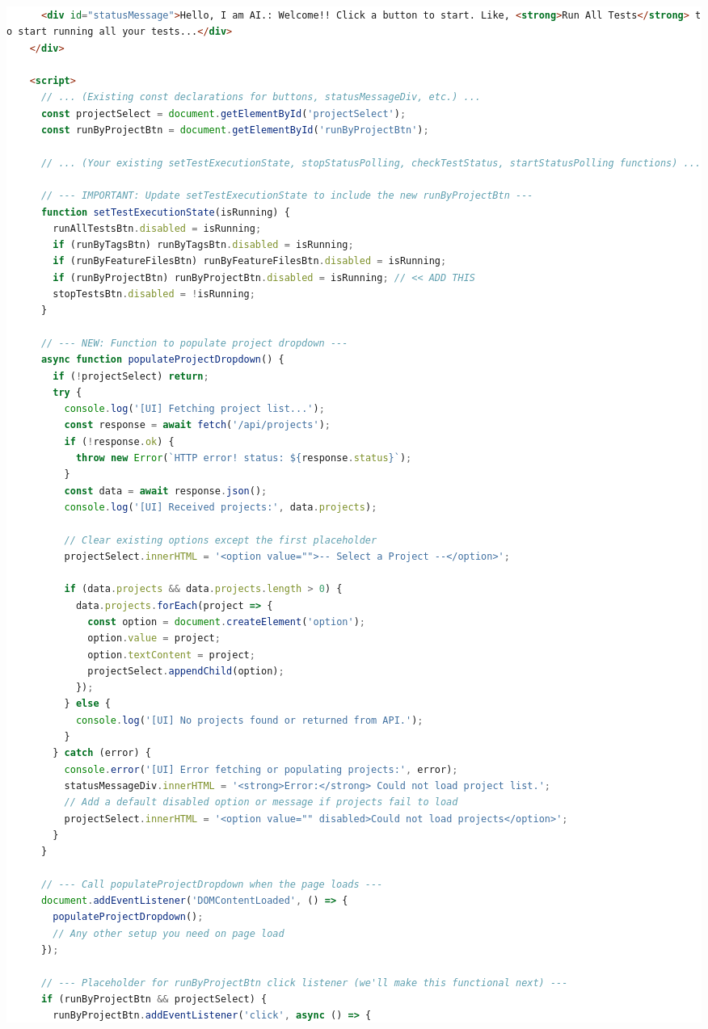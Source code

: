 ```html
      <div id="statusMessage">Hello, I am AI.: Welcome!! Click a button to start. Like, <strong>Run All Tests</strong> to start running all your tests...</div>
    </div>

    <script>
      // ... (Existing const declarations for buttons, statusMessageDiv, etc.) ...
      const projectSelect = document.getElementById('projectSelect');
      const runByProjectBtn = document.getElementById('runByProjectBtn');

      // ... (Your existing setTestExecutionState, stopStatusPolling, checkTestStatus, startStatusPolling functions) ...

      // --- IMPORTANT: Update setTestExecutionState to include the new runByProjectBtn ---
      function setTestExecutionState(isRunning) {
        runAllTestsBtn.disabled = isRunning;
        if (runByTagsBtn) runByTagsBtn.disabled = isRunning;
        if (runByFeatureFilesBtn) runByFeatureFilesBtn.disabled = isRunning;
        if (runByProjectBtn) runByProjectBtn.disabled = isRunning; // << ADD THIS
        stopTestsBtn.disabled = !isRunning;
      }

      // --- NEW: Function to populate project dropdown ---
      async function populateProjectDropdown() {
        if (!projectSelect) return;
        try {
          console.log('[UI] Fetching project list...');
          const response = await fetch('/api/projects');
          if (!response.ok) {
            throw new Error(`HTTP error! status: ${response.status}`);
          }
          const data = await response.json();
          console.log('[UI] Received projects:', data.projects);

          // Clear existing options except the first placeholder
          projectSelect.innerHTML = '<option value="">-- Select a Project --</option>';

          if (data.projects && data.projects.length > 0) {
            data.projects.forEach(project => {
              const option = document.createElement('option');
              option.value = project;
              option.textContent = project;
              projectSelect.appendChild(option);
            });
          } else {
            console.log('[UI] No projects found or returned from API.');
          }
        } catch (error) {
          console.error('[UI] Error fetching or populating projects:', error);
          statusMessageDiv.innerHTML = '<strong>Error:</strong> Could not load project list.';
          // Add a default disabled option or message if projects fail to load
          projectSelect.innerHTML = '<option value="" disabled>Could not load projects</option>';
        }
      }

      // --- Call populateProjectDropdown when the page loads ---
      document.addEventListener('DOMContentLoaded', () => {
        populateProjectDropdown();
        // Any other setup you need on page load
      });

      // --- Placeholder for runByProjectBtn click listener (we'll make this functional next) ---
      if (runByProjectBtn && projectSelect) {
        runByProjectBtn.addEventListener('click', async () => {
```